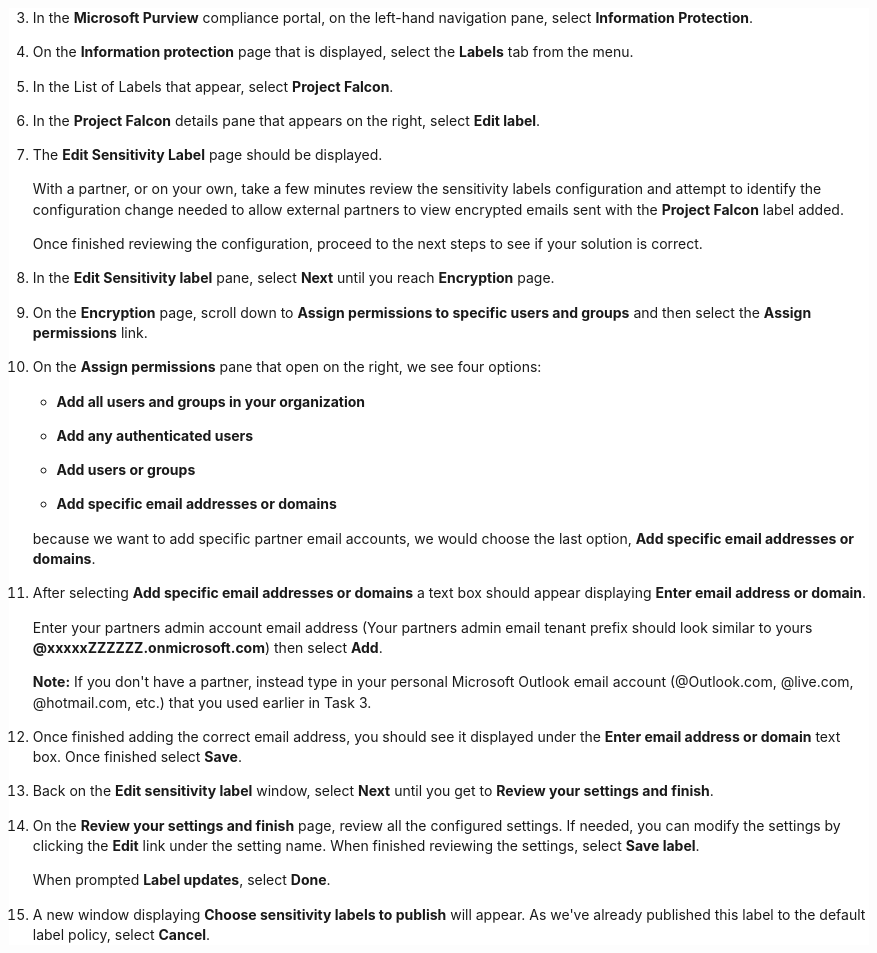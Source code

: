 3. In the **Microsoft Purview** compliance portal, on the left-hand navigation pane, select **Information Protection**.

4. On the **Information protection** page that is displayed, select the **Labels** tab from the menu.

5. In the List of Labels that appear, select **Project Falcon**.

6. In the **Project Falcon** details pane that appears on the right, select **Edit label**.

7. The **Edit Sensitivity Label** page should be displayed.

    With a partner, or on your own, take a few minutes review the sensitivity labels configuration and attempt to identify the configuration change needed to allow external partners to view encrypted emails sent with the **Project Falcon** label added.

    Once finished reviewing the configuration, proceed to the next steps to see if your solution is correct.

8. In the **Edit Sensitivity label** pane, select **Next** until you reach **Encryption** page.

9. On the **Encryption** page, scroll down to **Assign permissions to specific users and groups** and then select the **Assign permissions** link.

10. On the **Assign permissions** pane that open on the right, we see four options:

    - **Add all users and groups in your organization**

    - **Add any authenticated users**

    - **Add users or groups**

    - **Add specific email addresses or domains**

    because we want to add specific partner email accounts, we would choose the last option, **Add specific email addresses or domains**.

11. After selecting **Add specific email addresses or domains** a text box should appear displaying **Enter email address or domain**.

    Enter your partners admin account email address (Your partners admin email tenant prefix should look similar to yours **@xxxxxZZZZZZ.onmicrosoft.com**) then select **Add**.

    **Note:** If you don't have a partner, instead type in your personal Microsoft Outlook email account (@Outlook.com, @live.com, @hotmail.com, etc.) that you used earlier in Task 3.

12. Once finished adding the correct email address, you should see it displayed under the **Enter email address or domain** text box. Once finished select **Save**.

13. Back on the **Edit sensitivity label** window, select **Next** until you get to **Review your settings and finish**.

14. On the **Review your settings and finish** page, review all the configured settings. If needed, you can modify the settings by clicking the **Edit** link under the setting name. When finished reviewing the settings, select **Save label**.

    When prompted **Label updates**, select **Done**.

15. A new window displaying **Choose sensitivity labels to publish** will appear. As we've already published this label to the default label policy, select **Cancel**.
